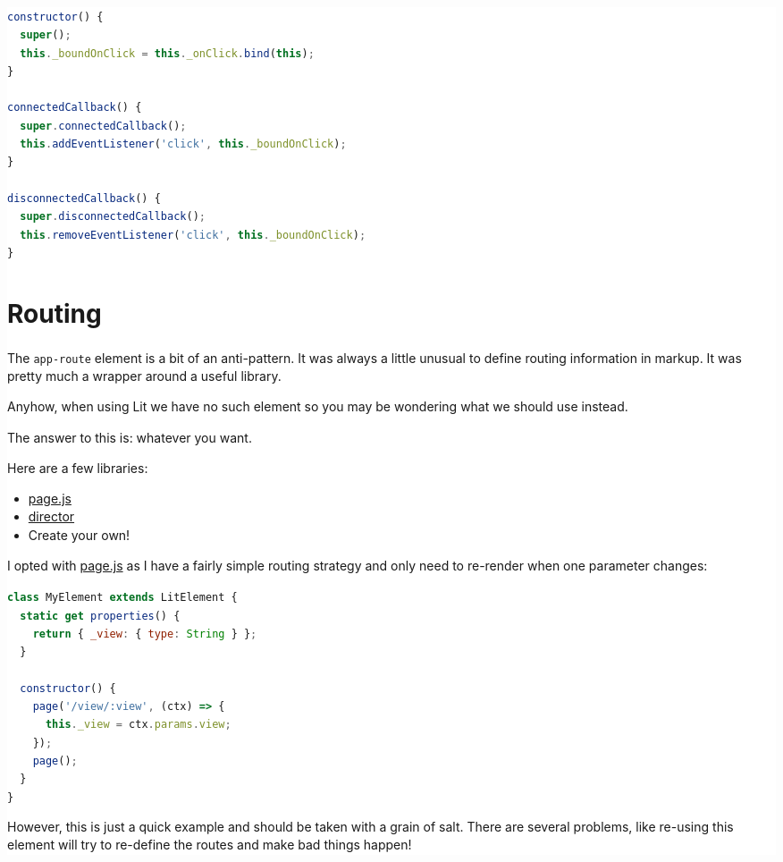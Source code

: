 ```js
constructor() {
  super();
  this._boundOnClick = this._onClick.bind(this);
}

connectedCallback() {
  super.connectedCallback();
  this.addEventListener('click', this._boundOnClick);
}

disconnectedCallback() {
  super.disconnectedCallback();
  this.removeEventListener('click', this._boundOnClick);
}
```

# Routing

The `app-route` element is a bit of an anti-pattern. It was always a little
unusual to define routing information in markup. It was pretty much a wrapper
around a useful library.

Anyhow, when using Lit we have no such element so you may be wondering what
we should use instead.

The answer to this is: whatever you want.

Here are a few libraries:

* [page.js](https://github.com/visionmedia/page.js)
* [director](https://github.com/flatiron/director)
* Create your own!

I opted with [page.js](https://github.com/visionmedia/page.js) as I have a fairly
simple routing strategy and only need to re-render when one parameter changes:

```js
class MyElement extends LitElement {
  static get properties() {
    return { _view: { type: String } };
  }

  constructor() {
    page('/view/:view', (ctx) => {
      this._view = ctx.params.view;
    });
    page();
  }
}
```

However, this is just a quick example and should be taken with a grain of
salt. There are several problems, like re-using this element will try to
re-define the routes and make bad things happen!

